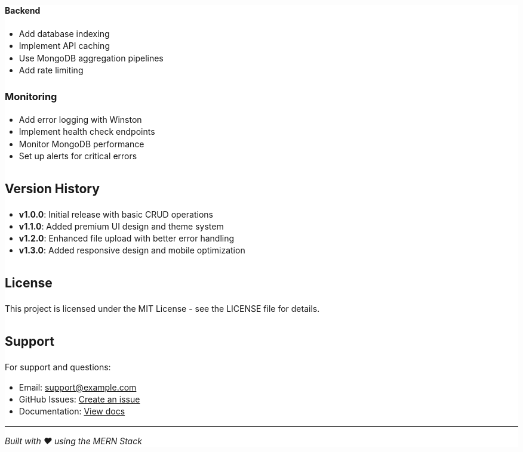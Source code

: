 #### Backend
- Add database indexing
- Implement API caching
- Use MongoDB aggregation pipelines
- Add rate limiting

### Monitoring
- Add error logging with Winston
- Implement health check endpoints
- Monitor MongoDB performance
- Set up alerts for critical errors

## Version History

- **v1.0.0**: Initial release with basic CRUD operations
- **v1.1.0**: Added premium UI design and theme system
- **v1.2.0**: Enhanced file upload with better error handling
- **v1.3.0**: Added responsive design and mobile optimization

## License

This project is licensed under the MIT License - see the LICENSE file for details.

## Support

For support and questions:
- Email: support@example.com
- GitHub Issues: [Create an issue](https://github.com/KRITHIKR007/mern/issues)
- Documentation: [View docs](https://github.com/KRITHIKR007/mern/wiki)

---

*Built with ❤️ using the MERN Stack*
